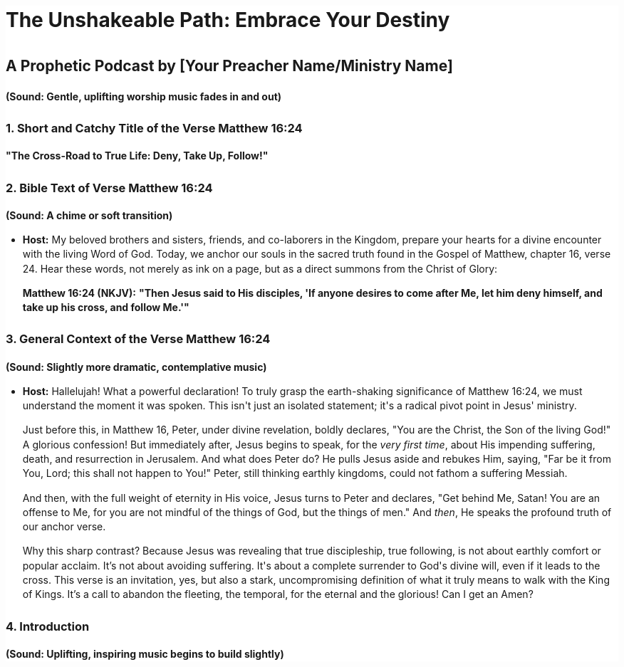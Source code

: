 # The Unshakeable Path: Embrace Your Destiny

## A Prophetic Podcast by [Your Preacher Name/Ministry Name]

**(Sound: Gentle, uplifting worship music fades in and out)**

### 1. Short and Catchy Title of the Verse Matthew 16:24

**"The Cross-Road to True Life: Deny, Take Up, Follow!"**

### 2. Bible Text of Verse Matthew 16:24

**(Sound: A chime or soft transition)**

*   **Host:** My beloved brothers and sisters, friends, and co-laborers in the Kingdom, prepare your hearts for a divine encounter with the living Word of God. Today, we anchor our souls in the sacred truth found in the Gospel of Matthew, chapter 16, verse 24. Hear these words, not merely as ink on a page, but as a direct summons from the Christ of Glory:

    **Matthew 16:24 (NKJV):**
    **"Then Jesus said to His disciples, 'If anyone desires to come after Me, let him deny himself, and take up his cross, and follow Me.'"**

### 3. General Context of the Verse Matthew 16:24

**(Sound: Slightly more dramatic, contemplative music)**

*   **Host:** Hallelujah! What a powerful declaration! To truly grasp the earth-shaking significance of Matthew 16:24, we must understand the moment it was spoken. This isn't just an isolated statement; it's a radical pivot point in Jesus' ministry.

    Just before this, in Matthew 16, Peter, under divine revelation, boldly declares, "You are the Christ, the Son of the living God!" A glorious confession! But immediately after, Jesus begins to speak, for the *very first time*, about His impending suffering, death, and resurrection in Jerusalem. And what does Peter do? He pulls Jesus aside and rebukes Him, saying, "Far be it from You, Lord; this shall not happen to You!" Peter, still thinking earthly kingdoms, could not fathom a suffering Messiah.

    And then, with the full weight of eternity in His voice, Jesus turns to Peter and declares, "Get behind Me, Satan! You are an offense to Me, for you are not mindful of the things of God, but the things of men." And *then*, He speaks the profound truth of our anchor verse.

    Why this sharp contrast? Because Jesus was revealing that true discipleship, true following, is not about earthly comfort or popular acclaim. It’s not about avoiding suffering. It's about a complete surrender to God's divine will, even if it leads to the cross. This verse is an invitation, yes, but also a stark, uncompromising definition of what it truly means to walk with the King of Kings. It’s a call to abandon the fleeting, the temporal, for the eternal and the glorious! Can I get an Amen?

### 4. Introduction

**(Sound: Uplifting, inspiring music begins to build slightly)**
